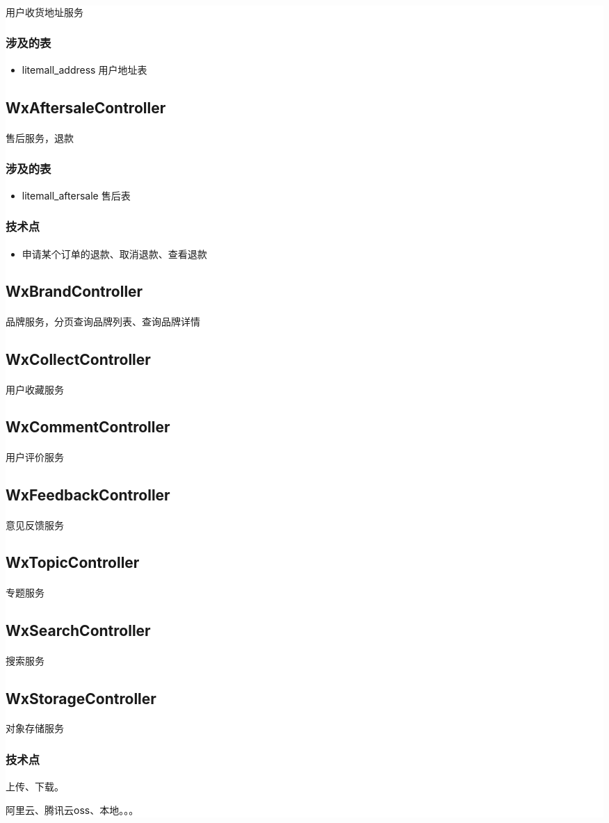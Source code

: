 用户收货地址服务

### 涉及的表

- litemall_address 用户地址表

## WxAftersaleController

售后服务，退款

### 涉及的表

- litemall_aftersale 售后表

### 技术点

- 申请某个订单的退款、取消退款、查看退款

## WxBrandController

品牌服务，分页查询品牌列表、查询品牌详情

## WxCollectController

用户收藏服务

## WxCommentController

用户评价服务

## WxFeedbackController

意见反馈服务

## WxTopicController

专题服务

## WxSearchController

搜索服务

## WxStorageController

对象存储服务

### 技术点

上传、下载。

阿里云、腾讯云oss、本地。。。
